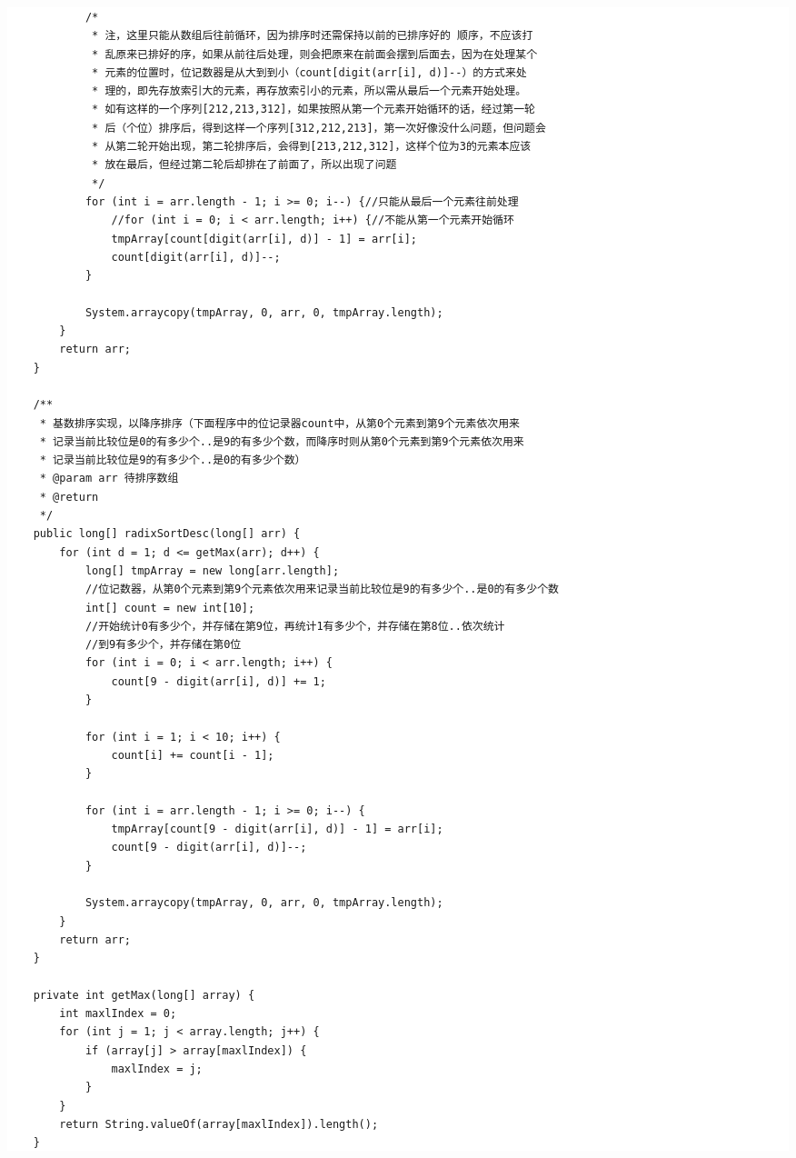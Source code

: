                 /*    
                 * 注，这里只能从数组后往前循环，因为排序时还需保持以前的已排序好的 顺序，不应该打    
                 * 乱原来已排好的序，如果从前往后处理，则会把原来在前面会摆到后面去，因为在处理某个    
                 * 元素的位置时，位记数器是从大到到小（count[digit(arr[i], d)]--）的方式来处    
                 * 理的，即先存放索引大的元素，再存放索引小的元素，所以需从最后一个元素开始处理。    
                 * 如有这样的一个序列[212,213,312]，如果按照从第一个元素开始循环的话，经过第一轮    
                 * 后（个位）排序后，得到这样一个序列[312,212,213]，第一次好像没什么问题，但问题会    
                 * 从第二轮开始出现，第二轮排序后，会得到[213,212,312]，这样个位为3的元素本应该    
                 * 放在最后，但经过第二轮后却排在了前面了，所以出现了问题    
                 */      
                for (int i = arr.length - 1; i >= 0; i--) {//只能从最后一个元素往前处理       
                    //for (int i = 0; i < arr.length; i++) {//不能从第一个元素开始循环       
                    tmpArray[count[digit(arr[i], d)] - 1] = arr[i];       
                    count[digit(arr[i], d)]--;       
                }       
          
                System.arraycopy(tmpArray, 0, arr, 0, tmpArray.length);       
            }       
            return arr;       
        }       
          
        /**    
         * 基数排序实现，以降序排序（下面程序中的位记录器count中，从第0个元素到第9个元素依次用来    
         * 记录当前比较位是0的有多少个..是9的有多少个数，而降序时则从第0个元素到第9个元素依次用来    
         * 记录当前比较位是9的有多少个..是0的有多少个数）    
         * @param arr 待排序数组    
         * @return    
         */      
        public long[] radixSortDesc(long[] arr) {       
            for (int d = 1; d <= getMax(arr); d++) {       
                long[] tmpArray = new long[arr.length];       
                //位记数器，从第0个元素到第9个元素依次用来记录当前比较位是9的有多少个..是0的有多少个数       
                int[] count = new int[10];       
                //开始统计0有多少个，并存储在第9位，再统计1有多少个，并存储在第8位..依次统计       
                //到9有多少个，并存储在第0位       
                for (int i = 0; i < arr.length; i++) {       
                    count[9 - digit(arr[i], d)] += 1;       
                }       
          
                for (int i = 1; i < 10; i++) {       
                    count[i] += count[i - 1];       
                }       
          
                for (int i = arr.length - 1; i >= 0; i--) {       
                    tmpArray[count[9 - digit(arr[i], d)] - 1] = arr[i];       
                    count[9 - digit(arr[i], d)]--;       
                }       
          
                System.arraycopy(tmpArray, 0, arr, 0, tmpArray.length);       
            }       
            return arr;       
        }       
          
        private int getMax(long[] array) {       
            int maxlIndex = 0;       
            for (int j = 1; j < array.length; j++) {       
                if (array[j] > array[maxlIndex]) {       
                    maxlIndex = j;       
                }       
            }       
            return String.valueOf(array[maxlIndex]).length();       
        }       
          